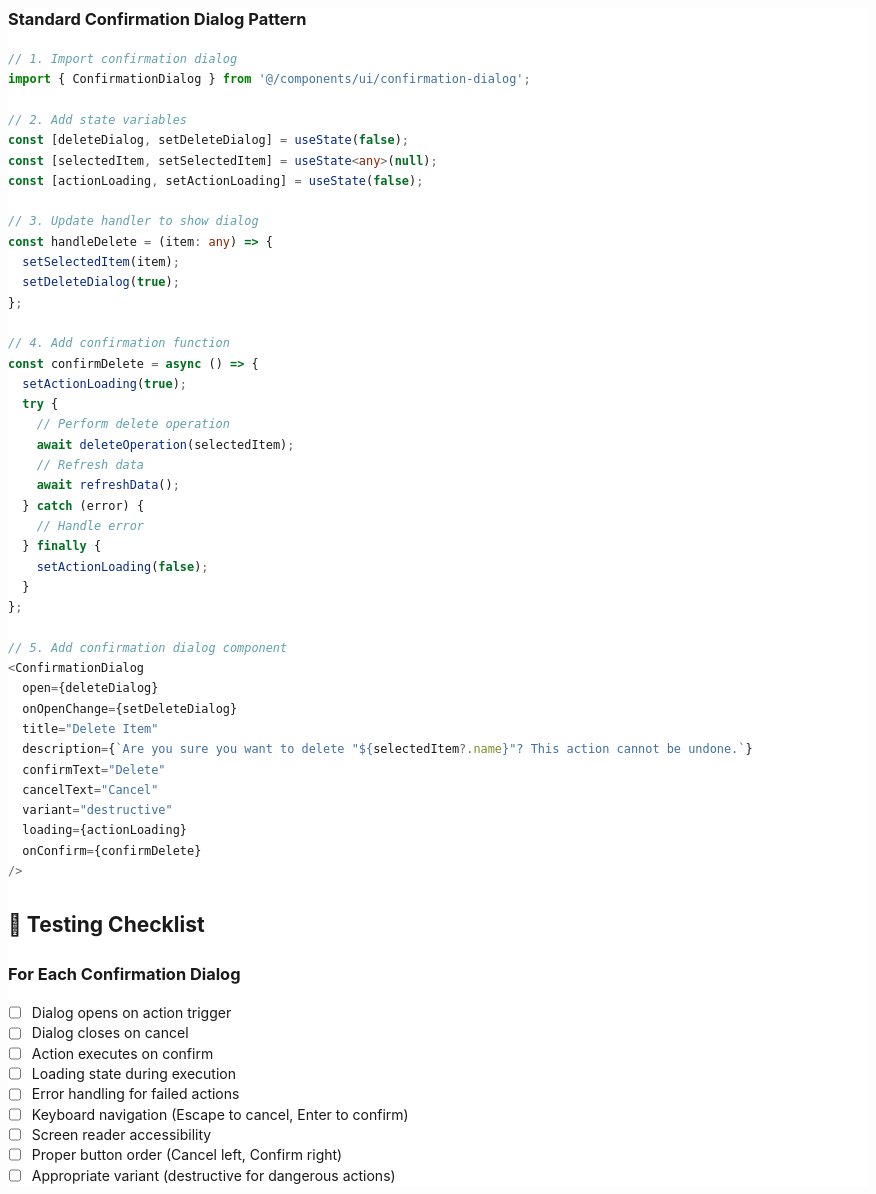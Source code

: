 ### **Standard Confirmation Dialog Pattern**
```typescript
// 1. Import confirmation dialog
import { ConfirmationDialog } from '@/components/ui/confirmation-dialog';

// 2. Add state variables
const [deleteDialog, setDeleteDialog] = useState(false);
const [selectedItem, setSelectedItem] = useState<any>(null);
const [actionLoading, setActionLoading] = useState(false);

// 3. Update handler to show dialog
const handleDelete = (item: any) => {
  setSelectedItem(item);
  setDeleteDialog(true);
};

// 4. Add confirmation function
const confirmDelete = async () => {
  setActionLoading(true);
  try {
    // Perform delete operation
    await deleteOperation(selectedItem);
    // Refresh data
    await refreshData();
  } catch (error) {
    // Handle error
  } finally {
    setActionLoading(false);
  }
};

// 5. Add confirmation dialog component
<ConfirmationDialog
  open={deleteDialog}
  onOpenChange={setDeleteDialog}
  title="Delete Item"
  description={`Are you sure you want to delete "${selectedItem?.name}"? This action cannot be undone.`}
  confirmText="Delete"
  cancelText="Cancel"
  variant="destructive"
  loading={actionLoading}
  onConfirm={confirmDelete}
/>
```

## 🧪 **Testing Checklist**

### **For Each Confirmation Dialog**
- [ ] Dialog opens on action trigger
- [ ] Dialog closes on cancel
- [ ] Action executes on confirm
- [ ] Loading state during execution
- [ ] Error handling for failed actions
- [ ] Keyboard navigation (Escape to cancel, Enter to confirm)
- [ ] Screen reader accessibility
- [ ] Proper button order (Cancel left, Confirm right)
- [ ] Appropriate variant (destructive for dangerous actions)
